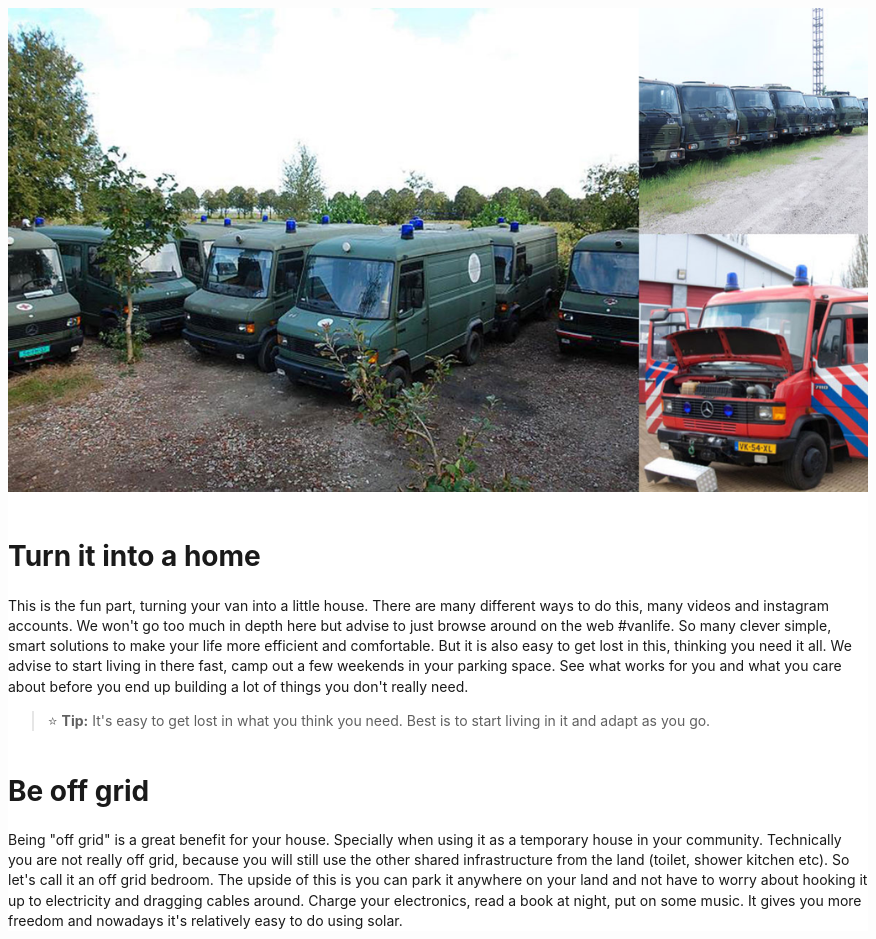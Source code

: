 <img src="../assets/move/van-buy.jpg" />



# Turn it into a home
This is the fun part, turning your van into a little house. There are many different ways to do this, many videos and instagram accounts. We won't go too much in depth here but advise to just browse around on the web #vanlife. So many clever simple, smart solutions to make your life more efficient and comfortable. But it is also easy to get lost in this, thinking you need it all. We advise to start living in there fast, camp out a few weekends in your parking space. See what works for you and what you care about before you end up building a lot of things you don't really need.

> ⭐️ **Tip:** It's easy to get lost in what you think you need. Best is to start living in it and adapt as you go.



# Be off grid
Being "off grid" is a great benefit for your house. Specially when using it as a temporary house in your community. Technically you are not really off grid, because you will still use the other shared infrastructure from the land (toilet, shower kitchen etc). So let's call it an off grid bedroom. The upside of this is you can park it anywhere on your land and not have to worry about hooking it up to electricity and dragging cables around. Charge your electronics, read a book at night, put on some music. It gives you more freedom and nowadays it's relatively easy to do using solar.